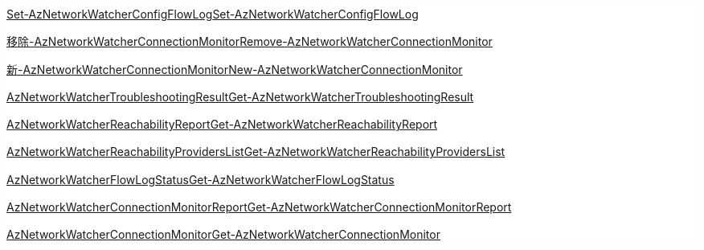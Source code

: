[<span data-ttu-id="603f1-159">Set-AzNetworkWatcherConfigFlowLog</span><span class="sxs-lookup"><span data-stu-id="603f1-159">Set-AzNetworkWatcherConfigFlowLog</span></span>](./Set-AzNetworkWatcherConfigFlowLog.md)

[<span data-ttu-id="603f1-160">移除-AzNetworkWatcherConnectionMonitor</span><span class="sxs-lookup"><span data-stu-id="603f1-160">Remove-AzNetworkWatcherConnectionMonitor</span></span>](./Remove-AzNetworkWatcherConnectionMonitor.md)

[<span data-ttu-id="603f1-161">新-AzNetworkWatcherConnectionMonitor</span><span class="sxs-lookup"><span data-stu-id="603f1-161">New-AzNetworkWatcherConnectionMonitor</span></span>](./New-AzNetworkWatcherConnectionMonitor.md)

[<span data-ttu-id="603f1-162">AzNetworkWatcherTroubleshootingResult</span><span class="sxs-lookup"><span data-stu-id="603f1-162">Get-AzNetworkWatcherTroubleshootingResult</span></span>](./Get-AzNetworkWatcherTroubleshootingResult.md)

[<span data-ttu-id="603f1-163">AzNetworkWatcherReachabilityReport</span><span class="sxs-lookup"><span data-stu-id="603f1-163">Get-AzNetworkWatcherReachabilityReport</span></span>](./Get-AzNetworkWatcherReachabilityReport.md)

[<span data-ttu-id="603f1-164">AzNetworkWatcherReachabilityProvidersList</span><span class="sxs-lookup"><span data-stu-id="603f1-164">Get-AzNetworkWatcherReachabilityProvidersList</span></span>](./Get-AzNetworkWatcherReachabilityProvidersList.md)

[<span data-ttu-id="603f1-165">AzNetworkWatcherFlowLogStatus</span><span class="sxs-lookup"><span data-stu-id="603f1-165">Get-AzNetworkWatcherFlowLogStatus</span></span>](./Get-AzNetworkWatcherFlowLogStatus.md)

[<span data-ttu-id="603f1-166">AzNetworkWatcherConnectionMonitorReport</span><span class="sxs-lookup"><span data-stu-id="603f1-166">Get-AzNetworkWatcherConnectionMonitorReport</span></span>](./Get-AzNetworkWatcherConnectionMonitorReport)

[<span data-ttu-id="603f1-167">AzNetworkWatcherConnectionMonitor</span><span class="sxs-lookup"><span data-stu-id="603f1-167">Get-AzNetworkWatcherConnectionMonitor</span></span>](./Get-AzNetworkWatcherConnectionMonitor)
